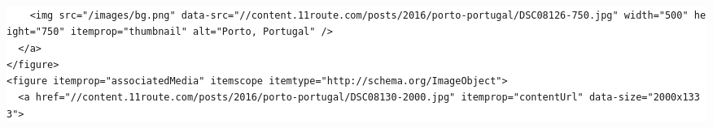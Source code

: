         <img src="/images/bg.png" data-src="//content.11route.com/posts/2016/porto-portugal/DSC08126-750.jpg" width="500" height="750" itemprop="thumbnail" alt="Porto, Portugal" />
      </a>
    </figure>
    <figure itemprop="associatedMedia" itemscope itemtype="http://schema.org/ImageObject">
      <a href="//content.11route.com/posts/2016/porto-portugal/DSC08130-2000.jpg" itemprop="contentUrl" data-size="2000x1333">